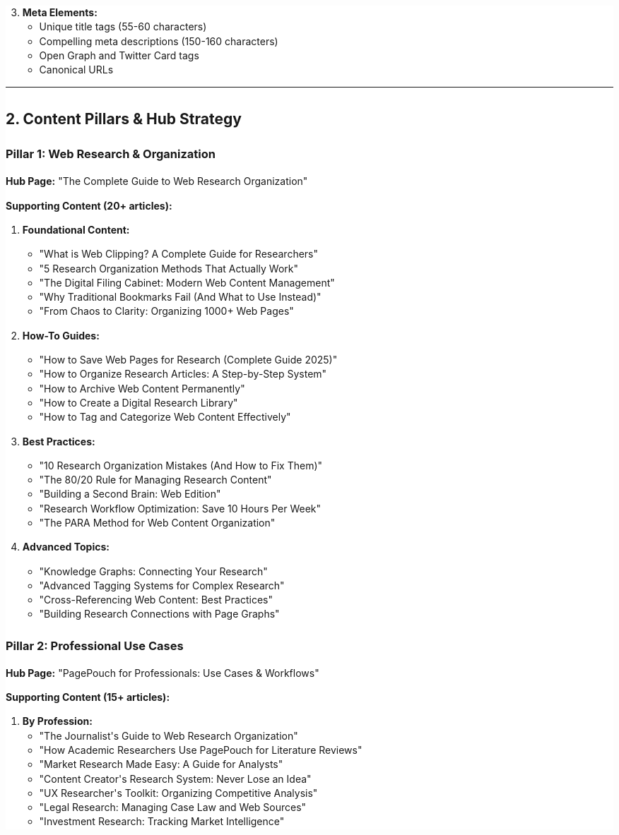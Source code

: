 3. **Meta Elements:**
   - Unique title tags (55-60 characters)
   - Compelling meta descriptions (150-160 characters)
   - Open Graph and Twitter Card tags
   - Canonical URLs

---

## 2. Content Pillars & Hub Strategy

### Pillar 1: Web Research & Organization
**Hub Page:** "The Complete Guide to Web Research Organization"

**Supporting Content (20+ articles):**

1. **Foundational Content:**
   - "What is Web Clipping? A Complete Guide for Researchers"
   - "5 Research Organization Methods That Actually Work"
   - "The Digital Filing Cabinet: Modern Web Content Management"
   - "Why Traditional Bookmarks Fail (And What to Use Instead)"
   - "From Chaos to Clarity: Organizing 1000+ Web Pages"

2. **How-To Guides:**
   - "How to Save Web Pages for Research (Complete Guide 2025)"
   - "How to Organize Research Articles: A Step-by-Step System"
   - "How to Archive Web Content Permanently"
   - "How to Create a Digital Research Library"
   - "How to Tag and Categorize Web Content Effectively"

3. **Best Practices:**
   - "10 Research Organization Mistakes (And How to Fix Them)"
   - "The 80/20 Rule for Managing Research Content"
   - "Building a Second Brain: Web Edition"
   - "Research Workflow Optimization: Save 10 Hours Per Week"
   - "The PARA Method for Web Content Organization"

4. **Advanced Topics:**
   - "Knowledge Graphs: Connecting Your Research"
   - "Advanced Tagging Systems for Complex Research"
   - "Cross-Referencing Web Content: Best Practices"
   - "Building Research Connections with Page Graphs"

### Pillar 2: Professional Use Cases
**Hub Page:** "PagePouch for Professionals: Use Cases & Workflows"

**Supporting Content (15+ articles):**

1. **By Profession:**
   - "The Journalist's Guide to Web Research Organization"
   - "How Academic Researchers Use PagePouch for Literature Reviews"
   - "Market Research Made Easy: A Guide for Analysts"
   - "Content Creator's Research System: Never Lose an Idea"
   - "UX Researcher's Toolkit: Organizing Competitive Analysis"
   - "Legal Research: Managing Case Law and Web Sources"
   - "Investment Research: Tracking Market Intelligence"
